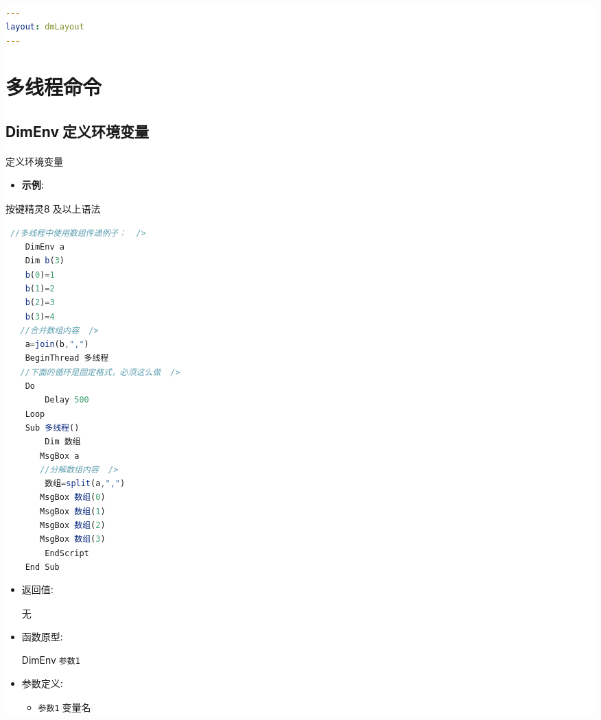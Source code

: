 ```yaml
---
layout: dmLayout
---    
```


# 多线程命令

##  DimEnv 定义环境变量

定义环境变量

- **示例**:

按键精灵8 及以上语法
```js
 //多线程中使用数组传递例子：  />
    DimEnv a  
    Dim b(3)  
    b(0)=1  
    b(1)=2  
    b(2)=3  
    b(3)=4   
   //合并数组内容  />
    a=join(b,",")  
    BeginThread 多线程  
   //下面的循环是固定格式，必须这么做  />
    Do  
        Delay 500  
    Loop  
    Sub 多线程()  
        Dim 数组  
       MsgBox a  
       //分解数组内容  />
        数组=split(a,",")  
       MsgBox 数组(0)  
       MsgBox 数组(1)  
       MsgBox 数组(2)  
       MsgBox 数组(3)  
        EndScript  
    End Sub 
```

- 返回值: 

    无

- 函数原型:

    DimEnv `参数1`

- 参数定义:

    - `参数1` 变量名
